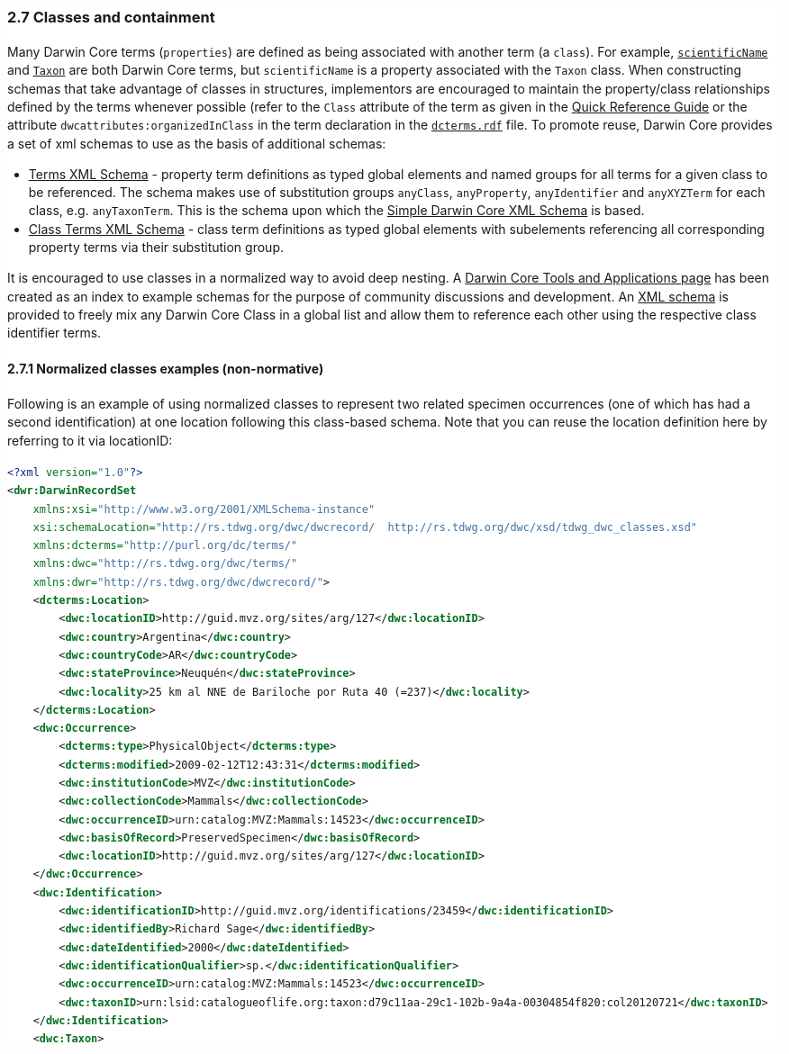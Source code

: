 ### 2.7 Classes and containment

Many Darwin Core terms (`properties`) are defined as being associated with another term (a `class`). For example, [`scientificName`](http://rs.tdwg.org/dwc/terms/scientificName) and [`Taxon`](http://rs.tdwg.org/dwc/terms/Taxon) are both Darwin Core terms, but `scientificName` is a property associated with the `Taxon` class. When constructing schemas that take advantage of classes in structures, implementors are encouraged to maintain the property/class relationships defined by the terms whenever possible (refer to the `Class` attribute of the term as given in the [Quick Reference Guide](../../terms/) or the attribute `dwcattributes:organizedInClass` in the term declaration in the [`dcterms.rdf`](../rdf/dcterms.rdf) file. To promote reuse, Darwin Core provides a set of xml schemas to use as the basis of additional schemas:

- [Terms XML Schema](tdwg_dwcterms.xsd) - property term definitions as typed global elements and named groups for all terms for a given class to be referenced. The schema makes use of substitution groups `anyClass`, `anyProperty`, `anyIdentifier` and `anyXYZTerm` for each class, e.g. `anyTaxonTerm`. This is the schema upon which the [Simple Darwin Core XML Schema](tdwg_dwc_simple.xsd) is based.
- [Class Terms XML Schema](tdwg_dwc_class_terms.xsd) - class term definitions as typed global elements with subelements referencing all corresponding property terms via their substitution group.

It is encouraged to use classes in a normalized way to avoid deep nesting. A [Darwin Core Tools and Applications page](https://github.com/tdwg/dwc-documentation/blob/master/documentation/resources.md) has been created as an index to example schemas for the purpose of community discussions and development. An [XML schema](tdwg_dwc_classes.xsd) is provided to freely mix any Darwin Core Class in a global list and allow them to reference each other using the respective class identifier terms.

#### 2.7.1 Normalized classes examples (non-normative)
Following is an example of using normalized classes to represent two related specimen occurrences (one of which has had a second identification) at one location following this class-based schema. Note that you can reuse the location definition here by referring to it via locationID:

```xml
<?xml version="1.0"?>
<dwr:DarwinRecordSet
    xmlns:xsi="http://www.w3.org/2001/XMLSchema-instance"
    xsi:schemaLocation="http://rs.tdwg.org/dwc/dwcrecord/  http://rs.tdwg.org/dwc/xsd/tdwg_dwc_classes.xsd"
    xmlns:dcterms="http://purl.org/dc/terms/"
    xmlns:dwc="http://rs.tdwg.org/dwc/terms/"
    xmlns:dwr="http://rs.tdwg.org/dwc/dwcrecord/">
    <dcterms:Location>
        <dwc:locationID>http://guid.mvz.org/sites/arg/127</dwc:locationID>
        <dwc:country>Argentina</dwc:country>
        <dwc:countryCode>AR</dwc:countryCode>
        <dwc:stateProvince>Neuquén</dwc:stateProvince>
        <dwc:locality>25 km al NNE de Bariloche por Ruta 40 (=237)</dwc:locality>
    </dcterms:Location>
    <dwc:Occurrence>
        <dcterms:type>PhysicalObject</dcterms:type>
        <dcterms:modified>2009-02-12T12:43:31</dcterms:modified>
        <dwc:institutionCode>MVZ</dwc:institutionCode>
        <dwc:collectionCode>Mammals</dwc:collectionCode>
        <dwc:occurrenceID>urn:catalog:MVZ:Mammals:14523</dwc:occurrenceID>
        <dwc:basisOfRecord>PreservedSpecimen</dwc:basisOfRecord>
        <dwc:locationID>http://guid.mvz.org/sites/arg/127</dwc:locationID>
    </dwc:Occurrence>
    <dwc:Identification>
        <dwc:identificationID>http://guid.mvz.org/identifications/23459</dwc:identificationID>
        <dwc:identifiedBy>Richard Sage</dwc:identifiedBy>
        <dwc:dateIdentified>2000</dwc:dateIdentified>
        <dwc:identificationQualifier>sp.</dwc:identificationQualifier>
        <dwc:occurrenceID>urn:catalog:MVZ:Mammals:14523</dwc:occurrenceID>
        <dwc:taxonID>urn:lsid:catalogueoflife.org:taxon:d79c11aa-29c1-102b-9a4a-00304854f820:col20120721</dwc:taxonID>
    </dwc:Identification>
    <dwc:Taxon>
```